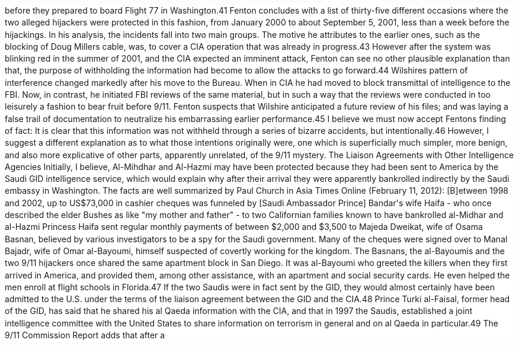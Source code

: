 before they prepared to board Flight 77 in Washington.41
Fenton concludes with a list of thirty-five different occasions where the
two alleged hijackers were protected in this fashion, from January 2000 to
about September 5, 2001, less than a week before the hijackings. In his
analysis, the incidents fall into two main groups.
The motive he attributes to the earlier ones,
such as the blocking of Doug Millers cable, was,
to cover a CIA operation that was already
in progress.43
However after the system was blinking red in
the summer of 2001, and the CIA expected an imminent attack, Fenton can see
no other plausible explanation than that,
the purpose of withholding the information
had become to allow the attacks to go forward.44
Wilshires pattern of interference changed
markedly after his move to the Bureau. When in CIA he had moved to block
transmittal of intelligence to the FBI.
Now, in contrast, he initiated FBI reviews of
the same material, but in such a way that the reviews were conducted in too
leisurely a fashion to bear fruit before 9/11. Fenton suspects that Wilshire
anticipated a future review of his files; and was laying a false trail of
documentation to neutralize his embarrassing earlier performance.45
I believe we must now accept Fentons finding of fact:
It is clear that this information was not
withheld through a series of bizarre accidents, but intentionally.46
However, I suggest a different explanation as to
what those intentions originally were, one which is superficially much
simpler, more benign, and also more explicative of other parts, apparently
unrelated, of the 9/11 mystery.
The Liaison Agreements
with Other Intelligence Agencies
Initially, I believe, Al-Mihdhar and Al-Hazmi may have been protected
because they had been sent to America by the Saudi GID intelligence service,
which would explain why after their arrival they were apparently bankrolled
indirectly by the Saudi embassy in Washington.
The facts are well summarized by Paul Church in
Asia Times Online (February 11, 2012):
[B]etween 1998 and 2002, up to US$73,000 in
cashier cheques was funneled by [Saudi Ambassador Prince] Bandar's wife
Haifa - who once described the elder Bushes as like "my mother and
father" - to two Californian families known to have bankrolled al-Midhar
and al-Hazmi
Princess Haifa sent regular monthly payments of between
$2,000 and $3,500 to Majeda Dweikat, wife of Osama Basnan, believed by
various investigators to be a spy for the Saudi government.
Many of the cheques were signed over to
Manal Bajadr, wife of Omar al-Bayoumi, himself suspected of covertly
working for the kingdom. The Basnans, the al-Bayoumis and the two 9/11
hijackers once shared the same apartment block in San Diego.
It was al-Bayoumi
who greeted the killers when they first arrived in America, and provided
them, among other assistance, with an apartment and social security
cards. He even helped the men enroll at flight schools in Florida.47
If the two Saudis were in fact sent by the GID,
they would almost certainly have been admitted to the U.S. under the terms
of the liaison agreement between the GID and the CIA.48
Prince Turki al-Faisal, former head of the GID,
has said that he shared his al Qaeda information with the CIA, and that in
1997 the Saudis,
established a joint intelligence committee
with the United States to share information on terrorism in general and
on
al Qaeda in particular.49
The 9/11 Commission Report adds that after a